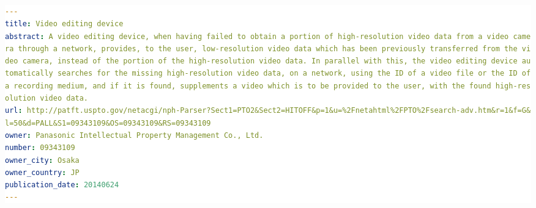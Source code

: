 ```yaml
---
title: Video editing device
abstract: A video editing device, when having failed to obtain a portion of high-resolution video data from a video camera through a network, provides, to the user, low-resolution video data which has been previously transferred from the video camera, instead of the portion of the high-resolution video data. In parallel with this, the video editing device automatically searches for the missing high-resolution video data, on a network, using the ID of a video file or the ID of a recording medium, and if it is found, supplements a video which is to be provided to the user, with the found high-resolution video data.
url: http://patft.uspto.gov/netacgi/nph-Parser?Sect1=PTO2&Sect2=HITOFF&p=1&u=%2Fnetahtml%2FPTO%2Fsearch-adv.htm&r=1&f=G&l=50&d=PALL&S1=09343109&OS=09343109&RS=09343109
owner: Panasonic Intellectual Property Management Co., Ltd.
number: 09343109
owner_city: Osaka
owner_country: JP
publication_date: 20140624
---
```

